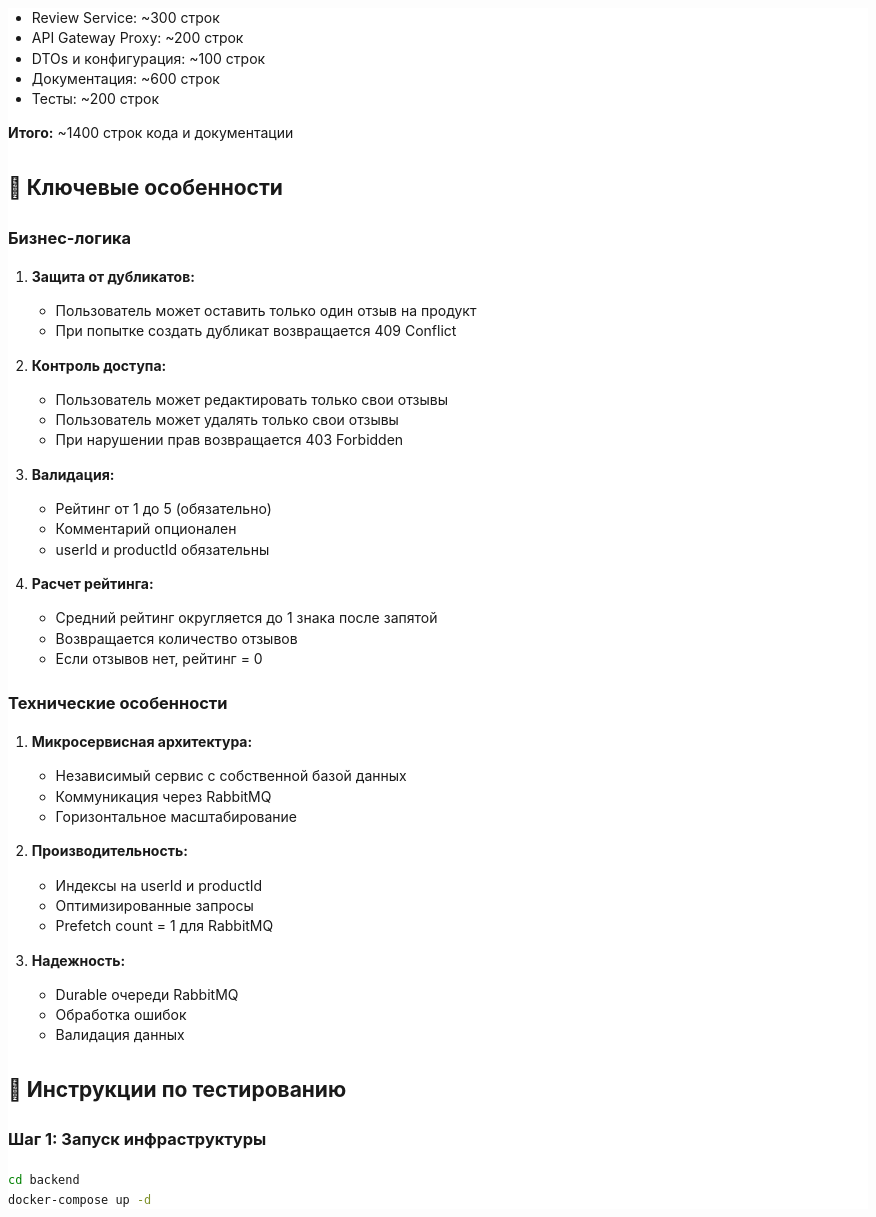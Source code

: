 - Review Service: ~300 строк
- API Gateway Proxy: ~200 строк
- DTOs и конфигурация: ~100 строк
- Документация: ~600 строк
- Тесты: ~200 строк

**Итого:** ~1400 строк кода и документации

## 🎯 Ключевые особенности

### Бизнес-логика

1. **Защита от дубликатов:**
   - Пользователь может оставить только один отзыв на продукт
   - При попытке создать дубликат возвращается 409 Conflict

2. **Контроль доступа:**
   - Пользователь может редактировать только свои отзывы
   - Пользователь может удалять только свои отзывы
   - При нарушении прав возвращается 403 Forbidden

3. **Валидация:**
   - Рейтинг от 1 до 5 (обязательно)
   - Комментарий опционален
   - userId и productId обязательны

4. **Расчет рейтинга:**
   - Средний рейтинг округляется до 1 знака после запятой
   - Возвращается количество отзывов
   - Если отзывов нет, рейтинг = 0

### Технические особенности

1. **Микросервисная архитектура:**
   - Независимый сервис с собственной базой данных
   - Коммуникация через RabbitMQ
   - Горизонтальное масштабирование

2. **Производительность:**
   - Индексы на userId и productId
   - Оптимизированные запросы
   - Prefetch count = 1 для RabbitMQ

3. **Надежность:**
   - Durable очереди RabbitMQ
   - Обработка ошибок
   - Валидация данных

## 🧪 Инструкции по тестированию

### Шаг 1: Запуск инфраструктуры

```bash
cd backend
docker-compose up -d
```
